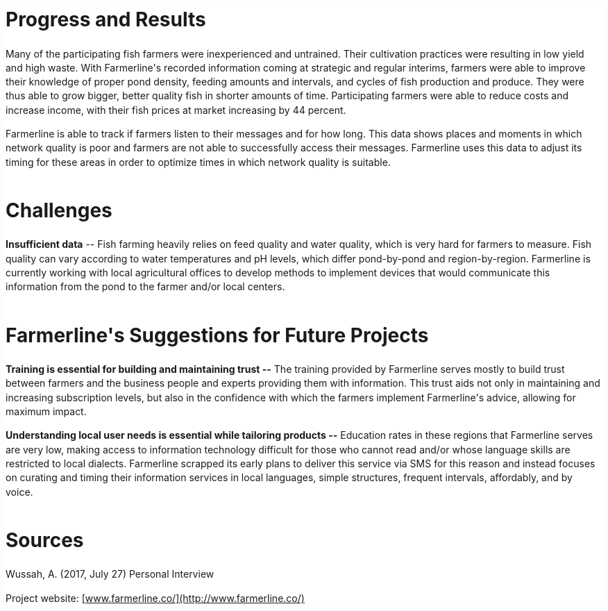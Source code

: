 Progress and Results
====================

Many of the participating fish farmers were inexperienced and untrained.
Their cultivation practices were resulting in low yield and high waste.
With Farmerline's recorded information coming at strategic and regular
interims, farmers were able to improve their knowledge of proper pond
density, feeding amounts and intervals, and cycles of fish production
and produce. They were thus able to grow bigger, better quality fish in
shorter amounts of time. Participating farmers were able to reduce costs
and increase income, with their fish prices at market increasing by 44
percent.

Farmerline is able to track if farmers listen to their messages and for
how long. This data shows places and moments in which network quality is
poor and farmers are not able to successfully access their messages.
Farmerline uses this data to adjust its timing for these areas in order
to optimize times in which network quality is suitable.

Challenges
==========

**Insufficient data** -- Fish farming heavily relies on feed quality and
water quality, which is very hard for farmers to measure. Fish quality
can vary according to water temperatures and pH levels, which differ
pond-by-pond and region-by-region. Farmerline is currently working with
local agricultural offices to develop methods to implement devices that
would communicate this information from the pond to the farmer and/or
local centers.

Farmerline's Suggestions for Future Projects
============================================

**Training is essential for building and maintaining trust ­--** The
training provided by Farmerline serves mostly to build trust between
farmers and the business people and experts providing them with
information. This trust aids not only in maintaining and increasing
subscription levels, but also in the confidence with which the farmers
implement Farmerline's advice, allowing for maximum impact.

**Understanding local user needs is essential while tailoring products
--** Education rates in these regions that Farmerline serves are very
low, making access to information technology difficult for those who
cannot read and/or whose language skills are restricted to local
dialects. Farmerline scrapped its early plans to deliver this service
via SMS for this reason and instead focuses on curating and timing their
information services in local languages, simple structures, frequent
intervals, affordably, and by voice.

Sources
=======

Wussah, A. (2017, July 27) Personal Interview

Project website: [www.farmerline.co/](http://www.farmerline.co/)
